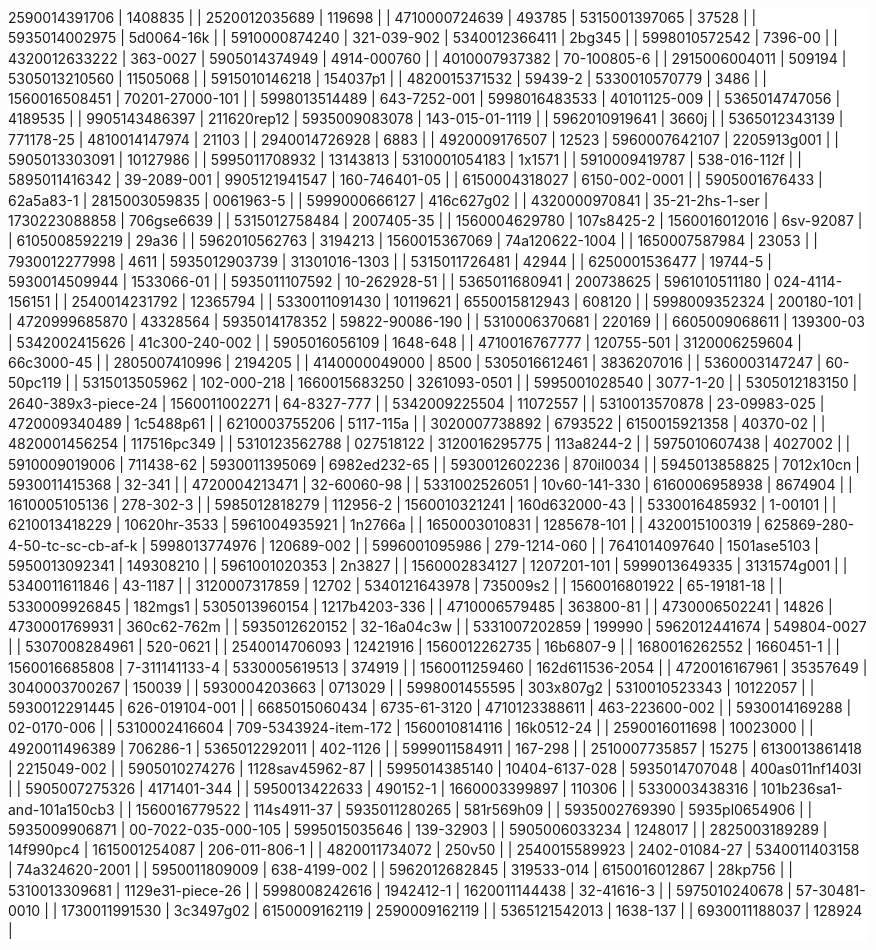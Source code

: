 2590014391706 | 1408835 |  | 2520012035689 | 119698 |  | 4710000724639 | 493785 | 
5315001397065 | 37528 |  | 5935014002975 | 5d0064-16k |  | 5910000874240 | 321-039-902 | 
5340012366411 | 2bg345 |  | 5998010572542 | 7396-00 |  | 4320012633222 | 363-0027 | 
5905014374949 | 4914-000760 |  | 4010007937382 | 70-100805-6 |  | 2915006004011 | 509194 | 
5305013210560 | 11505068 |  | 5915010146218 | 154037p1 |  | 4820015371532 | 59439-2 | 
5330010570779 | 3486 |  | 1560016508451 | 70201-27000-101 |  | 5998013514489 | 643-7252-001 | 
5998016483533 | 40101125-009 |  | 5365014747056 | 4189535 |  | 9905143486397 | 211620rep12 | 
5935009083078 | 143-015-01-1119 |  | 5962010919641 | 3660j |  | 5365012343139 | 771178-25 | 
4810014147974 | 21103 |  | 2940014726928 | 6883 |  | 4920009176507 | 12523 | 
5960007642107 | 2205913g001 |  | 5905013303091 | 10127986 |  | 5995011708932 | 13143813 | 
5310001054183 | 1x1571 |  | 5910009419787 | 538-016-112f |  | 5895011416342 | 39-2089-001 | 
9905121941547 | 160-746401-05 |  | 6150004318027 | 6150-002-0001 |  | 5905001676433 | 62a5a83-1 | 
2815003059835 | 0061963-5 |  | 5999000666127 | 416c627g02 |  | 4320000970841 | 35-21-2hs-1-ser | 
1730223088858 | 706gse6639 |  | 5315012758484 | 2007405-35 |  | 1560004629780 | 107s8425-2 | 
1560016012016 | 6sv-92087 |  | 6105008592219 | 29a36 |  | 5962010562763 | 3194213 | 
1560015367069 | 74a120622-1004 |  | 1650007587984 | 23053 |  | 7930012277998 | 4611 | 
5935012903739 | 31301016-1303 |  | 5315011726481 | 42944 |  | 6250001536477 | 19744-5 | 
5930014509944 | 1533066-01 |  | 5935011107592 | 10-262928-51 |  | 5365011680941 | 200738625 | 
5961010511180 | 024-4114-156151 |  | 2540014231792 | 12365794 |  | 5330011091430 | 10119621 | 
6550015812943 | 608120 |  | 5998009352324 | 200180-101 |  | 4720999685870 | 43328564 | 
5935014178352 | 59822-90086-190 |  | 5310006370681 | 220169 |  | 6605009068611 | 139300-03 | 
5342002415626 | 41c300-240-002 |  | 5905016056109 | 1648-648 |  | 4710016767777 | 120755-501 | 
3120006259604 | 66c3000-45 |  | 2805007410996 | 2194205 |  | 4140000049000 | 8500 | 
5305016612461 | 3836207016 |  | 5360003147247 | 60-50pc119 |  | 5315013505962 | 102-000-218 | 
1660015683250 | 3261093-0501 |  | 5995001028540 | 3077-1-20 |  | 5305012183150 | 2640-389x3-piece-24 | 
1560011002271 | 64-8327-777 |  | 5342009225504 | 11072557 |  | 5310013570878 | 23-09983-025 | 
4720009340489 | 1c5488p61 |  | 6210003755206 | 5117-115a |  | 3020007738892 | 6793522 | 
6150015921358 | 40370-02 |  | 4820001456254 | 117516pc349 |  | 5310123562788 | 027518122 | 
3120016295775 | 113a8244-2 |  | 5975010607438 | 4027002 |  | 5910009019006 | 711438-62 | 
5930011395069 | 6982ed232-65 |  | 5930012602236 | 870il0034 |  | 5945013858825 | 7012x10cn | 
5930011415368 | 32-341 |  | 4720004213471 | 32-60060-98 |  | 5331002526051 | 10v60-141-330 | 
6160006958938 | 8674904 |  | 1610005105136 | 278-302-3 |  | 5985012818279 | 112956-2 | 
1560010321241 | 160d632000-43 |  | 5330016485932 | 1-00101 |  | 6210013418229 | 10620hr-3533 | 
5961004935921 | 1n2766a |  | 1650003010831 | 1285678-101 |  | 4320015100319 | 625869-280-4-50-tc-sc-cb-af-k | 
5998013774976 | 120689-002 |  | 5996001095986 | 279-1214-060 |  | 7641014097640 | 1501ase5103 | 
5950013092341 | 149308210 |  | 5961001020353 | 2n3827 |  | 1560002834127 | 1207201-101 | 
5999013649335 | 3131574g001 |  | 5340011611846 | 43-1187 |  | 3120007317859 | 12702 | 
5340121643978 | 735009s2 |  | 1560016801922 | 65-19181-18 |  | 5330009926845 | 182mgs1 | 
5305013960154 | 1217b4203-336 |  | 4710006579485 | 363800-81 |  | 4730006502241 | 14826 | 
4730001769931 | 360c62-762m |  | 5935012620152 | 32-16a04c3w |  | 5331007202859 | 199990 | 
5962012441674 | 549804-0027 |  | 5307008284961 | 520-0621 |  | 2540014706093 | 12421916 | 
1560012262735 | 16b6807-9 |  | 1680016262552 | 1660451-1 |  | 1560016685808 | 7-311141133-4 | 
5330005619513 | 374919 |  | 1560011259460 | 162d611536-2054 |  | 4720016167961 | 35357649 | 
3040003700267 | 150039 |  | 5930004203663 | 0713029 |  | 5998001455595 | 303x807g2 | 
5310010523343 | 10122057 |  | 5930012291445 | 626-019104-001 |  | 6685015060434 | 6735-61-3120 | 
4710123388611 | 463-223600-002 |  | 5930014169288 | 02-0170-006 |  | 5310002416604 | 709-5343924-item-172 | 
1560010814116 | 16k0512-24 |  | 2590016011698 | 10023000 |  | 4920011496389 | 706286-1 | 
5365012292011 | 402-1126 |  | 5999011584911 | 167-298 |  | 2510007735857 | 15275 | 
6130013861418 | 2215049-002 |  | 5905010274276 | 1128sav45962-87 |  | 5995014385140 | 10404-6137-028 | 
5935014707048 | 400as011nf1403l |  | 5905007275326 | 4171401-344 |  | 5950013422633 | 490152-1 | 
1660003399897 | 110306 |  | 5330003438316 | 101b236sa1-and-101a150cb3 |  | 1560016779522 | 114s4911-37 | 
5935011280265 | 581r569h09 |  | 5935002769390 | 5935pl0654906 |  | 5935009906871 | 00-7022-035-000-105 | 
5995015035646 | 139-32903 |  | 5905006033234 | 1248017 |  | 2825003189289 | 14f990pc4 | 
1615001254087 | 206-011-806-1 |  | 4820011734072 | 250v50 |  | 2540015589923 | 2402-01084-27 | 
5340011403158 | 74a324620-2001 |  | 5950011809009 | 638-4199-002 |  | 5962012682845 | 319533-014 | 
6150016012867 | 28kp756 |  | 5310013309681 | 1129e31-piece-26 |  | 5998008242616 | 1942412-1 | 
1620011144438 | 32-41616-3 |  | 5975010240678 | 57-30481-0010 |  | 1730011991530 | 3c3497g02 | 
6150009162119 | 2590009162119 |  | 5365121542013 | 1638-137 |  | 6930011188037 | 128924 | 
